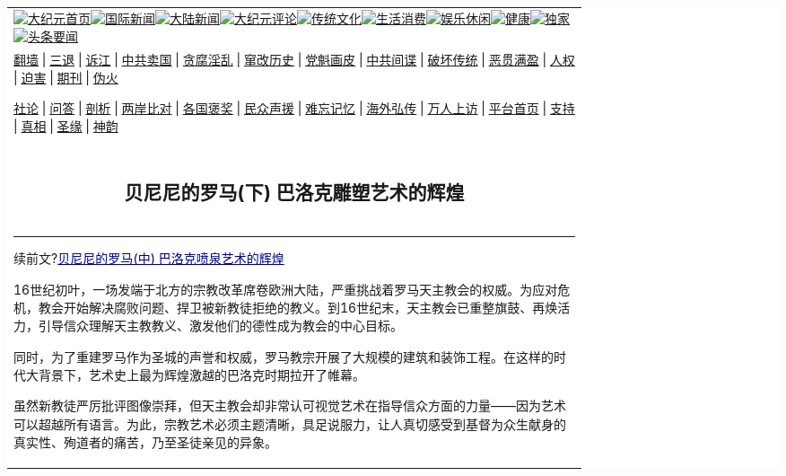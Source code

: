 <a name="1" id="1" target="_blank"></a><span id="1"></span>
<table align=center border="0"><tr><td colspan="2" VALIGN=TOP><a href="https://github.com/19920513/djy/blob/master/gb/nf1351518.md#1"><img src="https://raw.githubusercontent.com/19920513/www/master/t/djy/1.jpg" title="大纪元首页" alt="大纪元首页"></a><a href="https://github.com/19920513/djy/blob/master/gb/n24hr.md#1"><img src="https://raw.githubusercontent.com/19920513/www/master/t/djy/3.jpg" title="国际新闻" alt="国际新闻"></a><a href="https://github.com/19920513/djy/blob/master/gb/nsc413.md#1"><img src="https://raw.githubusercontent.com/19920513/www/master/t/djy/4.jpg" title="大陆新闻" alt="大陆新闻"></a><a href="https://github.com/19920513/djy/blob/master/gb/news392.md#1"><img src="https://raw.githubusercontent.com/19920513/www/master/t/djy/5.jpg" title="大纪元评论" alt="大纪元评论"></a><a href="https://github.com/19920513/djy/blob/master/gb/news2007.md#1"><img src="https://raw.githubusercontent.com/19920513/www/master/t/djy/6.jpg" title="传统文化" alt="传统文化"></a><a href="https://github.com/19920513/djy/blob/master/gb/news2008.md#1"><img src="https://raw.githubusercontent.com/19920513/www/master/t/djy/7.jpg" title="生活消费" alt="生活消费"></a><a href="https://github.com/19920513/djy/blob/master/gb/ncyule.md#1"><img src="https://raw.githubusercontent.com/19920513/www/master/t/djy/8.jpg" title="娱乐休闲" alt="娱乐休闲"></a><a href="https://github.com/19920513/djy/blob/master/gb/nsc1002.md#1"><img src="https://raw.githubusercontent.com/19920513/www/master/t/djy/9.jpg" title="健康" alt="健康"></a><a href="https://github.com/19920513/djy/blob/master/gb/nf6092.md#1"><img src="https://raw.githubusercontent.com/19920513/www/master/t/djy/10a.jpg" title="独家" alt="独家"></a><a href="https://github.com/19920513/djy/blob/master/gb/nf4514.md#1"><img src="https://raw.githubusercontent.com/19920513/www/master/t/djy/12a.jpg" title="头条要闻" alt="头条要闻"></a></td></tr>
<tr><td colspan="2" VALIGN=TOP><a target="_blank" href="https://github.com/19920513/www/blob/master/README.md?zsrh#1">翻墙</a> | <a target="_blank" href="https://github.com/19920513/djy/blob/master/gb/nf5657.md#1">三退</a> | <a target="_blank" href="https://github.com/19920513/djy/blob/master/gb/nf6124.md#1">诉江</a> | <a target="_blank" href="https://github.com/19920513/djy/blob/master/gb/nf1176117.md#1">中共卖国</a> | <a target="_blank" href="https://github.com/19920513/djy/blob/master/gb/nf5773.md#1">贪腐淫乱</a> | <a target="_blank" href="https://github.com/19920513/djy/blob/master/gb/nf1176115.md#1">窜改历史</a> | <a target="_blank" href="https://github.com/19920513/djy/blob/master/gb/nf1176107.md#1">党魁画皮</a> | <a target="_blank" href="https://github.com/19920513/djy/blob/master/gb/nf1320400.md#1">中共间谍</a> | <a target="_blank" href="https://github.com/19920513/djy/blob/master/gb/nf1176114.md#1">破坏传统</a> | <a target="_blank" href="https://github.com/19920513/ntdtv/blob/master/gb/prog447_1.md#1">恶贯满盈</a> | <a target="_blank" href="https://github.com/19920513/djy/blob/master/gb/ncid278.md#1">人权</a> | <a target="_blank" href="https://github.com/19920513/djy/blob/master/gb/nf1176111.md#1">迫害</a> | <a target="_blank" href="https://gitlab.com/szzdlab/mh-qikan/blob/master/README.md#1">期刊</a> | <a target="_blank" href="https://github.com/19920513/djy/blob/master/gb/nf5562.md#1">伪火</a></p><p><a target="_blank" href="https://github.com/19920513/djy/blob/master/gb/9p.md#1">社论</a> | <a target="_blank" href="https://github.com/19920513/djy/blob/master/gb/nf4378.md#1">问答</a> | <a target="_blank" href="https://github.com/19920513/djy/blob/master/gb/nf5792.md#1">剖析</a> | <a target="_blank" href="https://github.com/19920513/djy/blob/master/gb/nf5735.md#1">两岸比对</a> | <a target="_blank" href="https://github.com/19920513/djy/blob/master/gb/nf6119.md#1">各国褒奖</a> | <a target="_blank" href="https://github.com/19920513/djy/blob/master/gb/nf6120.md#1">民众声援</a> | <a target="_blank" href="https://github.com/19920513/djy/blob/master/gb/nf1188594.md#1">难忘记忆</a> | <a target="_blank" href="https://github.com/19920513/djy/blob/master/gb/nf3180.md#1">海外弘传</a> | <a target="_blank" href="https://github.com/19920513/djy/blob/master/gb/nf5410.md#1">万人上访</a> | <a target="_blank" href="https://github.com/19920513/www/blob/master/README.md?zsrh#1">平台首页</a> | <a target="_blank" href="https://github.com/19920513/djy/blob/master/gb/nf4386.md#1">支持</a> | <a target="_blank" href="https://github.com/19920513/djy/blob/master/gb/nf4389.md#1">真相</a> | <a target="_blank" href="https://github.com/19920513/djy/blob/master/gb/nf5790.md#1">圣缘</a> | <a target="_blank" href="https://github.com/19920513/djy/blob/master/gb/nf4786.md#1">神韵</a></td></tr>
<tr><td VALIGN=TOP width="626"><h2 align=center>贝尼尼的罗马(下) 巴洛克雕塑艺术的辉煌</h2>

<h6></h6>
<hr>
<p>续前文?<span style="color: #000080;"><a style="color: #000080;" href="https://github.com/19920513/djy/blob/master/gb/19/4/6/n11168220.md#1" target="_blank" rel="noopener noreferrer">贝尼尼的罗马(中) 巴洛克喷泉艺术的辉煌</a></span></p>
<p>16世纪初叶，一场发端于北方的宗教改革席卷欧洲大陆，严重挑战着罗马天主教会的权威。为应对危机，教会开始解决腐败问题、捍卫被新教徒拒绝的教义。到16世纪末，天主教会已重整旗鼓、再焕活力，引导信众理解天主教教义、激发他们的德性成为教会的中心目标。</p>
<p>同时，为了重建罗马作为圣城的声誉和权威，罗马教宗开展了大规模的建筑和装饰工程。在这样的时代大背景下，艺术史上最为辉煌激越的巴洛克时期拉开了帷幕。</p>
<p>虽然新教徒严厉批评图像崇拜，但天主教会却非常认可视觉艺术在指导信众方面的力量——因为艺术可以超越所有语言。为此，宗教艺术必须主题清晰，具足说服力，让人真切感受到基督为众生献身的真实性、殉道者的痛苦，乃至圣徒亲见的异象。</p>